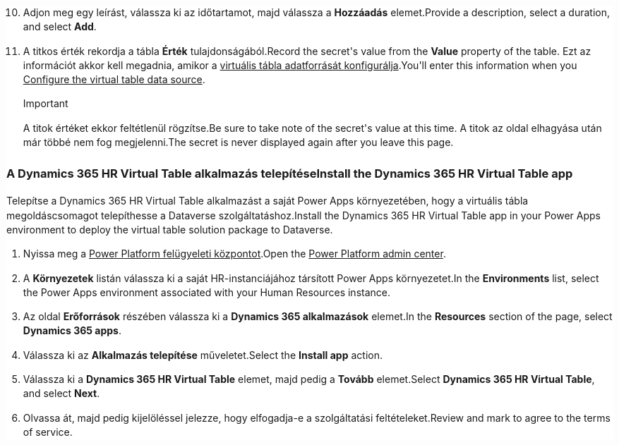 10. <span data-ttu-id="7f16e-148">Adjon meg egy leírást, válassza ki az időtartamot, majd válassza a **Hozzáadás** elemet.</span><span class="sxs-lookup"><span data-stu-id="7f16e-148">Provide a description, select a duration, and select **Add**.</span></span>

11. <span data-ttu-id="7f16e-149">A titkos érték rekordja a tábla **Érték** tulajdonságából.</span><span class="sxs-lookup"><span data-stu-id="7f16e-149">Record the secret's value from the **Value** property of the table.</span></span> <span data-ttu-id="7f16e-150">Ezt az információt akkor kell megadnia, amikor a [virtuális tábla adatforrását konfigurálja](hr-admin-integration-common-data-service-virtual-entities.md#configure-the-virtual-table-data-source).</span><span class="sxs-lookup"><span data-stu-id="7f16e-150">You'll enter this information when you [Configure the virtual table data source](hr-admin-integration-common-data-service-virtual-entities.md#configure-the-virtual-table-data-source).</span></span>

    > [!IMPORTANT]
    > <span data-ttu-id="7f16e-151">A titok értéket ekkor feltétlenül rögzítse.</span><span class="sxs-lookup"><span data-stu-id="7f16e-151">Be sure to take note of the secret's value at this time.</span></span> <span data-ttu-id="7f16e-152">A titok az oldal elhagyása után már többé nem fog megjelenni.</span><span class="sxs-lookup"><span data-stu-id="7f16e-152">The secret is never displayed again after you leave this page.</span></span>

### <a name="install-the-dynamics-365-hr-virtual-table-app"></a><span data-ttu-id="7f16e-153">A Dynamics 365 HR Virtual Table alkalmazás telepítése</span><span class="sxs-lookup"><span data-stu-id="7f16e-153">Install the Dynamics 365 HR Virtual Table app</span></span>

<span data-ttu-id="7f16e-154">Telepítse a Dynamics 365 HR Virtual Table alkalmazást a saját Power Apps környezetében, hogy a virtuális tábla megoldáscsomagot telepíthesse a Dataverse szolgáltatáshoz.</span><span class="sxs-lookup"><span data-stu-id="7f16e-154">Install the Dynamics 365 HR Virtual Table app in your Power Apps environment to deploy the virtual table solution package to Dataverse.</span></span>

1. <span data-ttu-id="7f16e-155">Nyissa meg a [Power Platform felügyeleti központot](https://admin.powerplatform.microsoft.com).</span><span class="sxs-lookup"><span data-stu-id="7f16e-155">Open the [Power Platform admin center](https://admin.powerplatform.microsoft.com).</span></span>

2. <span data-ttu-id="7f16e-156">A **Környezetek** listán válassza ki a saját HR-instanciájához társított Power Apps környezetet.</span><span class="sxs-lookup"><span data-stu-id="7f16e-156">In the **Environments** list, select the Power Apps environment associated with your Human Resources instance.</span></span>

3. <span data-ttu-id="7f16e-157">Az oldal **Erőforrások** részében válassza ki a **Dynamics 365 alkalmazások** elemet.</span><span class="sxs-lookup"><span data-stu-id="7f16e-157">In the **Resources** section of the page, select **Dynamics 365 apps**.</span></span>

4. <span data-ttu-id="7f16e-158">Válassza ki az **Alkalmazás telepítése** műveletet.</span><span class="sxs-lookup"><span data-stu-id="7f16e-158">Select the **Install app** action.</span></span>

5. <span data-ttu-id="7f16e-159">Válassza ki a **Dynamics 365 HR Virtual Table** elemet, majd pedig a **Tovább** elemet.</span><span class="sxs-lookup"><span data-stu-id="7f16e-159">Select **Dynamics 365 HR Virtual Table**, and select **Next**.</span></span>

6. <span data-ttu-id="7f16e-160">Olvassa át, majd pedig kijelöléssel jelezze, hogy elfogadja-e a szolgáltatási feltételeket.</span><span class="sxs-lookup"><span data-stu-id="7f16e-160">Review and mark to agree to the terms of service.</span></span>
